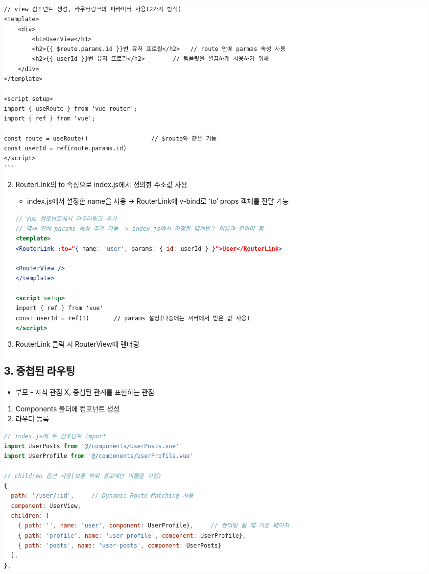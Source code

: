     // view 컴포넌트 생성, 라우터링크의 파라미터 사용(2가지 방식)
    <template>
        <div>
            <h1>UserView</h1>
            <h2>{{ $route.params.id }}번 유저 프로필</h2>   // route 안에 parmas 속성 사용
            <h2>{{ userId }}번 유저 프로필</h2>        // 템플릿을 깔끔하게 사용하기 위해
        </div>
    </template>
    
    <script setup>
    import { useRoute } from 'vue-router';
    import { ref } from 'vue';
    
    const route = useRoute()                  // $route와 같은 기능
    const userId = ref(route.params.id)       
    </script>
    ```
    
2. RouterLink의 to 속성으로 index.js에서 정의한 주소값 사용
    - index.js에서 설정한 name을 사용 → RouterLink에 v-bind로 ‘to’ props 객체를 전달 가능
    
    ```jsx
    // Vue 컴포넌트에서 라우터링크 추가
    // 객체 안에 params 속성 추가 가능 -> index.js에서 지정한 매개변수 이름과 같아야 함
    <template>
    <RouterLink :to="{ name: 'user', params: { id: userId } }">User</RouterLink>
    
    <RouterView />
    </template>
    
    <script setup>
    import { ref } from 'vue'
    const userId = ref(1)       // params 설정(나중에는 서버에서 받은 값 사용)
    </script>
    ```
    
3. RouterLink 클릭 시 RouterView에 렌더링

## 3. 중첩된 라우팅

- 부모 - 자식 관점 X, 중첩된 관계를 표현하는 관점
1. Components 폴더에 컴포넌트 생성
2. 라우터 등록

```jsx
// index.js에 두 컴포넌트 import
import UserPosts from '@/components/UserPosts.vue'
import UserProfile from '@/components/UserProfile.vue'

// children 옵션 사용(보통 하위 경로에만 이름을 지정)
{
  path: '/user/:id',     // Dynamic Route Matching 사용
  component: UserView,
  children: [
    { path: '', name: 'user', component: UserProfile},     // 렌더링 될 때 기본 페이지
    { path: 'profile', name: 'user-profile', component: UserProfile},
    { path: 'posts', name: 'user-posts', component: UserPosts}
  ],
},
```
